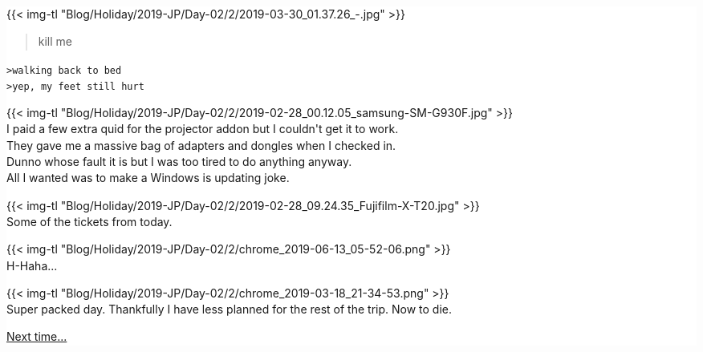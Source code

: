 {{< img-tl "Blog/Holiday/2019-JP/Day-02/2/2019-03-30_01.37.26_-.jpg" >}}  

>kill me

`>walking back to bed`  
`>yep, my feet still hurt`

{{< img-tl "Blog/Holiday/2019-JP/Day-02/2/2019-02-28_00.12.05_samsung-SM-G930F.jpg" >}}  
I paid a few extra quid for the projector addon but I couldn't get it to work.  
They gave me a massive bag of adapters and dongles when I checked in.  
Dunno whose fault it is but I was too tired to do anything anyway.  
All I wanted was to make a Windows is updating joke.  


{{< img-tl "Blog/Holiday/2019-JP/Day-02/2/2019-02-28_09.24.35_Fujifilm-X-T20.jpg" >}}  
Some of the tickets from today.

{{< img-tl "Blog/Holiday/2019-JP/Day-02/2/chrome_2019-06-13_05-52-06.png" >}}  
H-Haha...

{{< img-tl "Blog/Holiday/2019-JP/Day-02/2/chrome_2019-03-18_21-34-53.png" >}}  
Super packed day. Thankfully I have less planned for the rest of the trip. Now to die.  

[Next time...](/blog/2019/jp19-03)